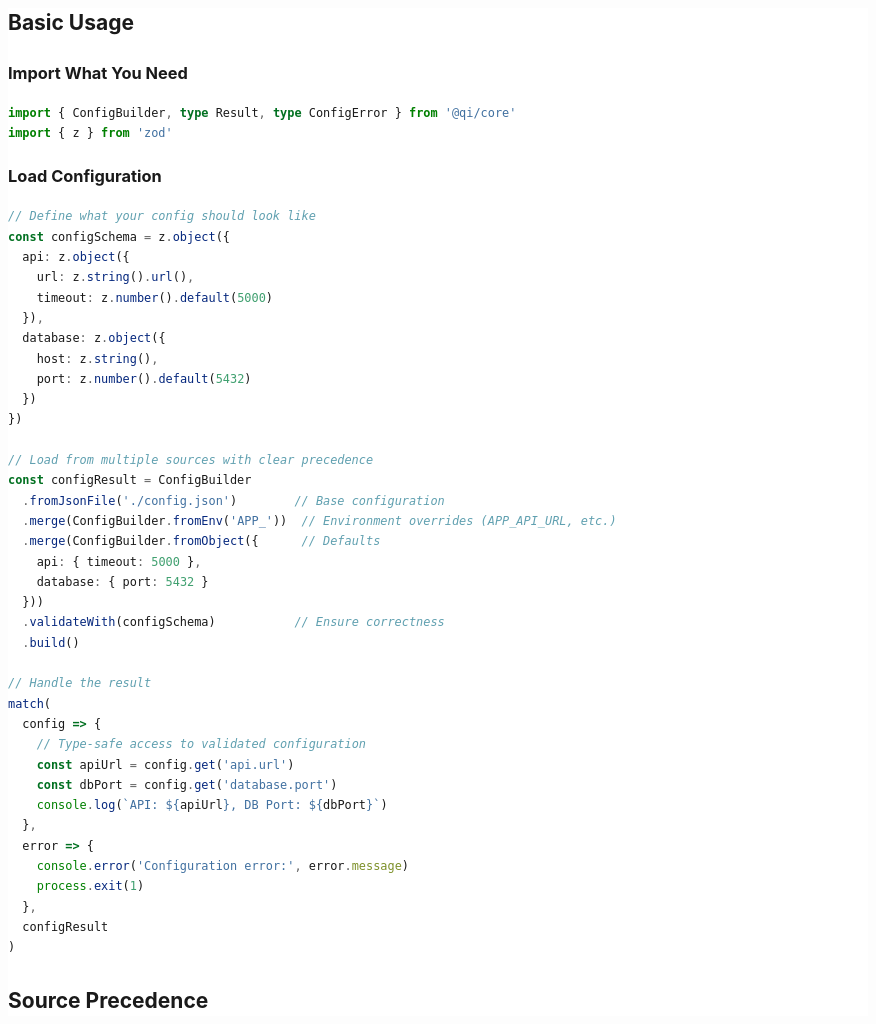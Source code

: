 ## Basic Usage

### Import What You Need

```typescript
import { ConfigBuilder, type Result, type ConfigError } from '@qi/core'
import { z } from 'zod'
```

### Load Configuration

```typescript
// Define what your config should look like
const configSchema = z.object({
  api: z.object({
    url: z.string().url(),
    timeout: z.number().default(5000)
  }),
  database: z.object({
    host: z.string(),
    port: z.number().default(5432)
  })
})

// Load from multiple sources with clear precedence
const configResult = ConfigBuilder
  .fromJsonFile('./config.json')        // Base configuration
  .merge(ConfigBuilder.fromEnv('APP_'))  // Environment overrides (APP_API_URL, etc.)
  .merge(ConfigBuilder.fromObject({      // Defaults
    api: { timeout: 5000 },
    database: { port: 5432 }
  }))
  .validateWith(configSchema)           // Ensure correctness
  .build()

// Handle the result
match(
  config => {
    // Type-safe access to validated configuration
    const apiUrl = config.get('api.url')
    const dbPort = config.get('database.port')
    console.log(`API: ${apiUrl}, DB Port: ${dbPort}`)
  },
  error => {
    console.error('Configuration error:', error.message)
    process.exit(1)
  },
  configResult
)
```

## Source Precedence
